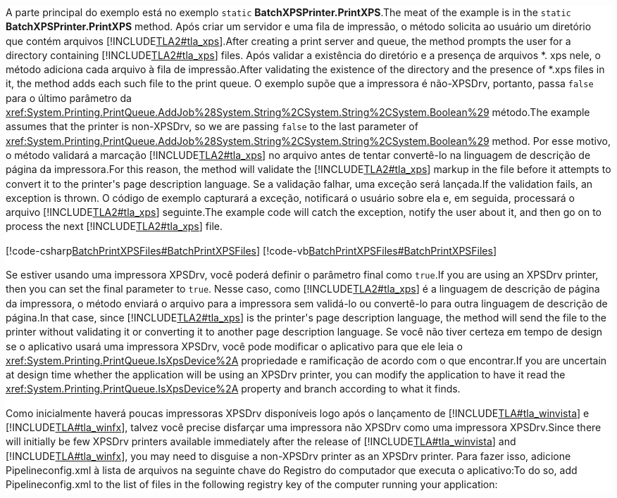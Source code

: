  <span data-ttu-id="a7f74-129">A parte principal do exemplo está no exemplo `static` **BatchXPSPrinter.PrintXPS**.</span><span class="sxs-lookup"><span data-stu-id="a7f74-129">The meat of the example is in the `static`**BatchXPSPrinter.PrintXPS** method.</span></span> <span data-ttu-id="a7f74-130">Após criar um servidor e uma fila de impressão, o método solicita ao usuário um diretório que contém arquivos [!INCLUDE[TLA2#tla_xps](../../../../includes/tla2sharptla-xps-md.md)].</span><span class="sxs-lookup"><span data-stu-id="a7f74-130">After creating a print server and queue, the method prompts the user for a directory containing [!INCLUDE[TLA2#tla_xps](../../../../includes/tla2sharptla-xps-md.md)] files.</span></span> <span data-ttu-id="a7f74-131">Após validar a existência do diretório e a presença de arquivos *. xps nele, o método adiciona cada arquivo à fila de impressão.</span><span class="sxs-lookup"><span data-stu-id="a7f74-131">After validating the existence of the directory and the presence of *.xps files in it, the method adds each such file to the print queue.</span></span> <span data-ttu-id="a7f74-132">O exemplo supõe que a impressora é não-XPSDrv, portanto, passa `false` para o último parâmetro da <xref:System.Printing.PrintQueue.AddJob%28System.String%2CSystem.String%2CSystem.Boolean%29> método.</span><span class="sxs-lookup"><span data-stu-id="a7f74-132">The example assumes that the printer is non-XPSDrv, so we are passing `false` to the last parameter of <xref:System.Printing.PrintQueue.AddJob%28System.String%2CSystem.String%2CSystem.Boolean%29> method.</span></span> <span data-ttu-id="a7f74-133">Por esse motivo, o método validará a marcação [!INCLUDE[TLA2#tla_xps](../../../../includes/tla2sharptla-xps-md.md)] no arquivo antes de tentar convertê-lo na linguagem de descrição de página da impressora.</span><span class="sxs-lookup"><span data-stu-id="a7f74-133">For this reason, the method will validate the [!INCLUDE[TLA2#tla_xps](../../../../includes/tla2sharptla-xps-md.md)] markup in the file before it attempts to convert it to the printer's page description language.</span></span> <span data-ttu-id="a7f74-134">Se a validação falhar, uma exceção será lançada.</span><span class="sxs-lookup"><span data-stu-id="a7f74-134">If the validation fails, an exception is thrown.</span></span> <span data-ttu-id="a7f74-135">O código de exemplo capturará a exceção, notificará o usuário sobre ela e, em seguida, processará o arquivo [!INCLUDE[TLA2#tla_xps](../../../../includes/tla2sharptla-xps-md.md)] seguinte.</span><span class="sxs-lookup"><span data-stu-id="a7f74-135">The example code will catch the exception, notify the user about it, and then go on to process the next [!INCLUDE[TLA2#tla_xps](../../../../includes/tla2sharptla-xps-md.md)] file.</span></span>  
  
 [!code-csharp[BatchPrintXPSFiles#BatchPrintXPSFiles](../../../../samples/snippets/csharp/VS_Snippets_Wpf/BatchPrintXPSFiles/CSharp/Program.cs#batchprintxpsfiles)]
 [!code-vb[BatchPrintXPSFiles#BatchPrintXPSFiles](../../../../samples/snippets/visualbasic/VS_Snippets_Wpf/BatchPrintXPSFiles/visualbasic/program.vb#batchprintxpsfiles)]  
  
 <span data-ttu-id="a7f74-136">Se estiver usando uma impressora XPSDrv, você poderá definir o parâmetro final como `true`.</span><span class="sxs-lookup"><span data-stu-id="a7f74-136">If you are using an XPSDrv printer, then you can set the final parameter to `true`.</span></span> <span data-ttu-id="a7f74-137">Nesse caso, como [!INCLUDE[TLA2#tla_xps](../../../../includes/tla2sharptla-xps-md.md)] é a linguagem de descrição de página da impressora, o método enviará o arquivo para a impressora sem validá-lo ou convertê-lo para outra linguagem de descrição de página.</span><span class="sxs-lookup"><span data-stu-id="a7f74-137">In that case, since [!INCLUDE[TLA2#tla_xps](../../../../includes/tla2sharptla-xps-md.md)] is the printer's page description language, the method will send the file to the printer without validating it or converting it to another page description language.</span></span> <span data-ttu-id="a7f74-138">Se você não tiver certeza em tempo de design se o aplicativo usará uma impressora XPSDrv, você pode modificar o aplicativo para que ele leia o <xref:System.Printing.PrintQueue.IsXpsDevice%2A> propriedade e ramificação de acordo com o que encontrar.</span><span class="sxs-lookup"><span data-stu-id="a7f74-138">If you are uncertain at design time whether the application will be using an XPSDrv printer, you can modify the application to have it read the <xref:System.Printing.PrintQueue.IsXpsDevice%2A> property and branch according to what it finds.</span></span>  
  
 <span data-ttu-id="a7f74-139">Como inicialmente haverá poucas impressoras XPSDrv disponíveis logo após o lançamento de [!INCLUDE[TLA#tla_winvista](../../../../includes/tlasharptla-winvista-md.md)] e [!INCLUDE[TLA#tla_winfx](../../../../includes/tlasharptla-winfx-md.md)], talvez você precise disfarçar uma impressora não XPSDrv como uma impressora XPSDrv.</span><span class="sxs-lookup"><span data-stu-id="a7f74-139">Since there will initially be few XPSDrv printers available immediately after the release of [!INCLUDE[TLA#tla_winvista](../../../../includes/tlasharptla-winvista-md.md)] and [!INCLUDE[TLA#tla_winfx](../../../../includes/tlasharptla-winfx-md.md)], you may need to disguise a non-XPSDrv printer as an XPSDrv printer.</span></span> <span data-ttu-id="a7f74-140">Para fazer isso, adicione Pipelineconfig.xml à lista de arquivos na seguinte chave do Registro do computador que executa o aplicativo:</span><span class="sxs-lookup"><span data-stu-id="a7f74-140">To do so, add Pipelineconfig.xml to the list of files in the following registry key of the computer running your application:</span></span>  
  